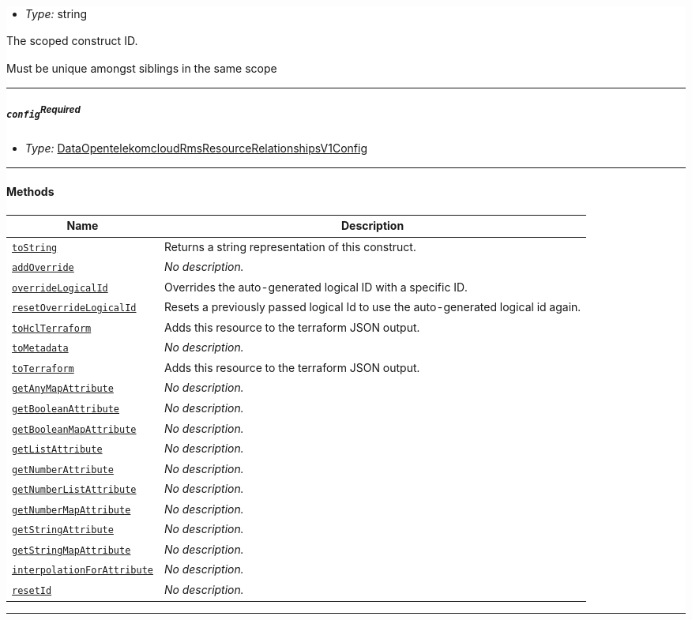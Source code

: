 - *Type:* string

The scoped construct ID.

Must be unique amongst siblings in the same scope

---

##### `config`<sup>Required</sup> <a name="config" id="@cdktf/provider-opentelekomcloud.dataOpentelekomcloudRmsResourceRelationshipsV1.DataOpentelekomcloudRmsResourceRelationshipsV1.Initializer.parameter.config"></a>

- *Type:* <a href="#@cdktf/provider-opentelekomcloud.dataOpentelekomcloudRmsResourceRelationshipsV1.DataOpentelekomcloudRmsResourceRelationshipsV1Config">DataOpentelekomcloudRmsResourceRelationshipsV1Config</a>

---

#### Methods <a name="Methods" id="Methods"></a>

| **Name** | **Description** |
| --- | --- |
| <code><a href="#@cdktf/provider-opentelekomcloud.dataOpentelekomcloudRmsResourceRelationshipsV1.DataOpentelekomcloudRmsResourceRelationshipsV1.toString">toString</a></code> | Returns a string representation of this construct. |
| <code><a href="#@cdktf/provider-opentelekomcloud.dataOpentelekomcloudRmsResourceRelationshipsV1.DataOpentelekomcloudRmsResourceRelationshipsV1.addOverride">addOverride</a></code> | *No description.* |
| <code><a href="#@cdktf/provider-opentelekomcloud.dataOpentelekomcloudRmsResourceRelationshipsV1.DataOpentelekomcloudRmsResourceRelationshipsV1.overrideLogicalId">overrideLogicalId</a></code> | Overrides the auto-generated logical ID with a specific ID. |
| <code><a href="#@cdktf/provider-opentelekomcloud.dataOpentelekomcloudRmsResourceRelationshipsV1.DataOpentelekomcloudRmsResourceRelationshipsV1.resetOverrideLogicalId">resetOverrideLogicalId</a></code> | Resets a previously passed logical Id to use the auto-generated logical id again. |
| <code><a href="#@cdktf/provider-opentelekomcloud.dataOpentelekomcloudRmsResourceRelationshipsV1.DataOpentelekomcloudRmsResourceRelationshipsV1.toHclTerraform">toHclTerraform</a></code> | Adds this resource to the terraform JSON output. |
| <code><a href="#@cdktf/provider-opentelekomcloud.dataOpentelekomcloudRmsResourceRelationshipsV1.DataOpentelekomcloudRmsResourceRelationshipsV1.toMetadata">toMetadata</a></code> | *No description.* |
| <code><a href="#@cdktf/provider-opentelekomcloud.dataOpentelekomcloudRmsResourceRelationshipsV1.DataOpentelekomcloudRmsResourceRelationshipsV1.toTerraform">toTerraform</a></code> | Adds this resource to the terraform JSON output. |
| <code><a href="#@cdktf/provider-opentelekomcloud.dataOpentelekomcloudRmsResourceRelationshipsV1.DataOpentelekomcloudRmsResourceRelationshipsV1.getAnyMapAttribute">getAnyMapAttribute</a></code> | *No description.* |
| <code><a href="#@cdktf/provider-opentelekomcloud.dataOpentelekomcloudRmsResourceRelationshipsV1.DataOpentelekomcloudRmsResourceRelationshipsV1.getBooleanAttribute">getBooleanAttribute</a></code> | *No description.* |
| <code><a href="#@cdktf/provider-opentelekomcloud.dataOpentelekomcloudRmsResourceRelationshipsV1.DataOpentelekomcloudRmsResourceRelationshipsV1.getBooleanMapAttribute">getBooleanMapAttribute</a></code> | *No description.* |
| <code><a href="#@cdktf/provider-opentelekomcloud.dataOpentelekomcloudRmsResourceRelationshipsV1.DataOpentelekomcloudRmsResourceRelationshipsV1.getListAttribute">getListAttribute</a></code> | *No description.* |
| <code><a href="#@cdktf/provider-opentelekomcloud.dataOpentelekomcloudRmsResourceRelationshipsV1.DataOpentelekomcloudRmsResourceRelationshipsV1.getNumberAttribute">getNumberAttribute</a></code> | *No description.* |
| <code><a href="#@cdktf/provider-opentelekomcloud.dataOpentelekomcloudRmsResourceRelationshipsV1.DataOpentelekomcloudRmsResourceRelationshipsV1.getNumberListAttribute">getNumberListAttribute</a></code> | *No description.* |
| <code><a href="#@cdktf/provider-opentelekomcloud.dataOpentelekomcloudRmsResourceRelationshipsV1.DataOpentelekomcloudRmsResourceRelationshipsV1.getNumberMapAttribute">getNumberMapAttribute</a></code> | *No description.* |
| <code><a href="#@cdktf/provider-opentelekomcloud.dataOpentelekomcloudRmsResourceRelationshipsV1.DataOpentelekomcloudRmsResourceRelationshipsV1.getStringAttribute">getStringAttribute</a></code> | *No description.* |
| <code><a href="#@cdktf/provider-opentelekomcloud.dataOpentelekomcloudRmsResourceRelationshipsV1.DataOpentelekomcloudRmsResourceRelationshipsV1.getStringMapAttribute">getStringMapAttribute</a></code> | *No description.* |
| <code><a href="#@cdktf/provider-opentelekomcloud.dataOpentelekomcloudRmsResourceRelationshipsV1.DataOpentelekomcloudRmsResourceRelationshipsV1.interpolationForAttribute">interpolationForAttribute</a></code> | *No description.* |
| <code><a href="#@cdktf/provider-opentelekomcloud.dataOpentelekomcloudRmsResourceRelationshipsV1.DataOpentelekomcloudRmsResourceRelationshipsV1.resetId">resetId</a></code> | *No description.* |

---